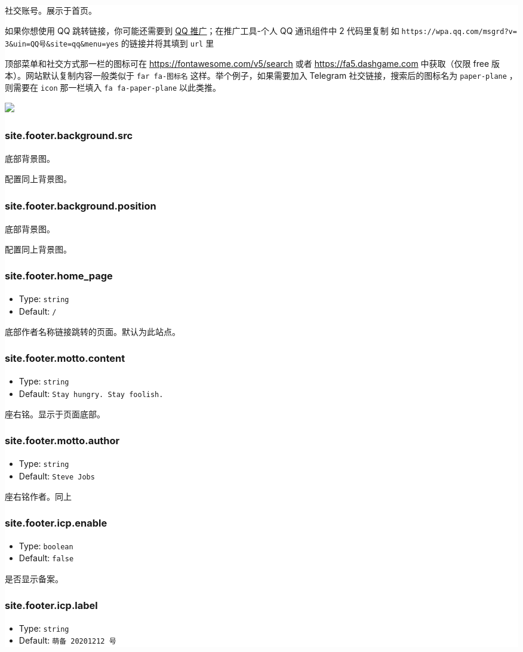 社交账号。展示于首页。

如果你想使用 QQ 跳转链接，你可能还需要到 [QQ 推广](https://shang.qq.com/)；在推广工具-个人 QQ 通讯组件中 2 代码里复制 如 `https://wpa.qq.com/msgrd?v=3&uin=QQ号&site=qq&menu=yes` 的链接并将其填到 `url` 里

顶部菜单和社交方式那一栏的图标可在 <https://fontawesome.com/v5/search> 或者 <https://fa5.dashgame.com> 中获取（仅限 free 版本）。网站默认复制内容一般类似于 `far fa-图标名` 这样。举个例子，如果需要加入 Telegram 社交链接，搜索后的图标名为 `paper-plane` ，则需要在 `icon` 那一栏填入 `fa fa-paper-plane` 以此类推。

![](https://fastly.jsdelivr.net/gh/mx-space/docs-images@latest/images/telegram-icon-fapaperplane.png)

### site.footer.background.src

底部背景图。

配置同上背景图。

### site.footer.background.position

底部背景图。

配置同上背景图。

### site.footer.home_page

- Type: `string`
- Default: `/`

底部作者名称链接跳转的页面。默认为此站点。

### site.footer.motto.content

- Type: `string`
- Default: `Stay hungry. Stay foolish.`

座右铭。显示于页面底部。

### site.footer.motto.author

- Type: `string`
- Default: `Steve Jobs`

座右铭作者。同上

### site.footer.icp.enable

- Type: `boolean`
- Default: `false`

是否显示备案。

### site.footer.icp.label

- Type: `string`
- Default: `萌备 20201212 号`
